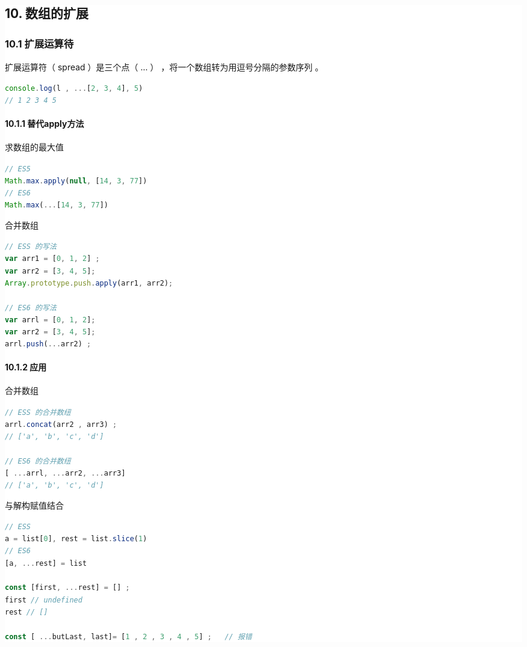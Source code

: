 

## 10. 数组的扩展

### 10.1 扩展运算待

扩展运算符（ spread ）是三个点（ ... ） ，将一个数组转为用逗号分隔的参数序列 。

```js
console.log(l , ...[2, 3, 4], 5) 
// 1 2 3 4 5
```

#### 10.1.1 替代apply方法

求数组的最大值

```js
// ES5
Math.max.apply(null, [14, 3, 77])
// ES6
Math.max(...[14, 3, 77])
```

合并数组

```js
// ESS 的写法
var arr1 = [0, 1, 2] ; 
var arr2 = [3, 4, 5]; 
Array.prototype.push.apply(arr1, arr2);

// ES6 的写法
var arrl = [0, 1, 2]; 
var arr2 = [3, 4, 5]; 
arrl.push(...arr2) ; 
```



#### 10.1.2 应用

合并数组

```js
// ESS 的合并数纽
arrl.concat(arr2 , arr3) ; 
// ['a', 'b', 'c', 'd'] 

// ES6 的合并数纽
[ ...arrl, ...arr2, ...arr3] 
// ['a', 'b', 'c', 'd']
```

与解构赋值结合

```js
// ESS 
a = list[0], rest = list.slice(1) 
// ES6 
[a, ...rest] = list 

const [first, ...rest] = [] ; 
first // undefined 
rest // [] 

const [ ...butLast, last]= [1 , 2 , 3 , 4 , 5] ;   // 报错
```
